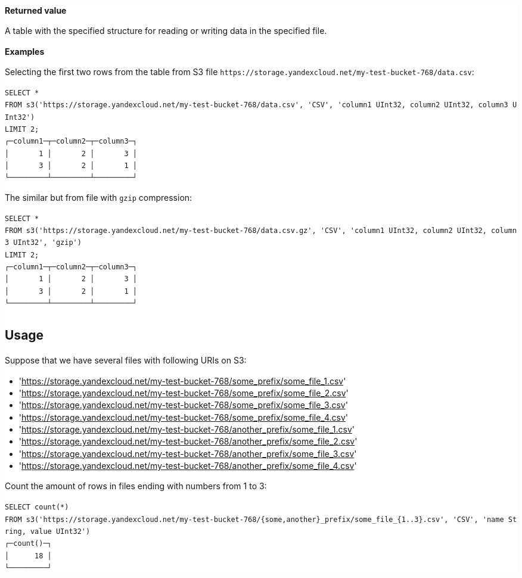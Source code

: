 **Returned value**

A table with the specified structure for reading or writing data in the specified file.

**Examples**

Selecting the first two rows from the table from S3 file `https://storage.yandexcloud.net/my-test-bucket-768/data.csv`:

```
SELECT *
FROM s3('https://storage.yandexcloud.net/my-test-bucket-768/data.csv', 'CSV', 'column1 UInt32, column2 UInt32, column3 UInt32')
LIMIT 2;
┌─column1─┬─column2─┬─column3─┐
│       1 │       2 │       3 │
│       3 │       2 │       1 │
└─────────┴─────────┴─────────┘
```

The similar but from file with `gzip` compression:

```
SELECT *
FROM s3('https://storage.yandexcloud.net/my-test-bucket-768/data.csv.gz', 'CSV', 'column1 UInt32, column2 UInt32, column3 UInt32', 'gzip')
LIMIT 2;
┌─column1─┬─column2─┬─column3─┐
│       1 │       2 │       3 │
│       3 │       2 │       1 │
└─────────┴─────────┴─────────┘
```

## Usage[ ](https://clickhouse.tech/docs/en/sql-reference/table-functions/s3/#usage-examples)

Suppose that we have several files with following URIs on S3:

- 'https://storage.yandexcloud.net/my-test-bucket-768/some_prefix/some_file_1.csv'
- 'https://storage.yandexcloud.net/my-test-bucket-768/some_prefix/some_file_2.csv'
- 'https://storage.yandexcloud.net/my-test-bucket-768/some_prefix/some_file_3.csv'
- 'https://storage.yandexcloud.net/my-test-bucket-768/some_prefix/some_file_4.csv'
- 'https://storage.yandexcloud.net/my-test-bucket-768/another_prefix/some_file_1.csv'
- 'https://storage.yandexcloud.net/my-test-bucket-768/another_prefix/some_file_2.csv'
- 'https://storage.yandexcloud.net/my-test-bucket-768/another_prefix/some_file_3.csv'
- 'https://storage.yandexcloud.net/my-test-bucket-768/another_prefix/some_file_4.csv'

Count the amount of rows in files ending with numbers from 1 to 3:

```
SELECT count(*)
FROM s3('https://storage.yandexcloud.net/my-test-bucket-768/{some,another}_prefix/some_file_{1..3}.csv', 'CSV', 'name String, value UInt32')
┌─count()─┐
│      18 │
└─────────┘
```
